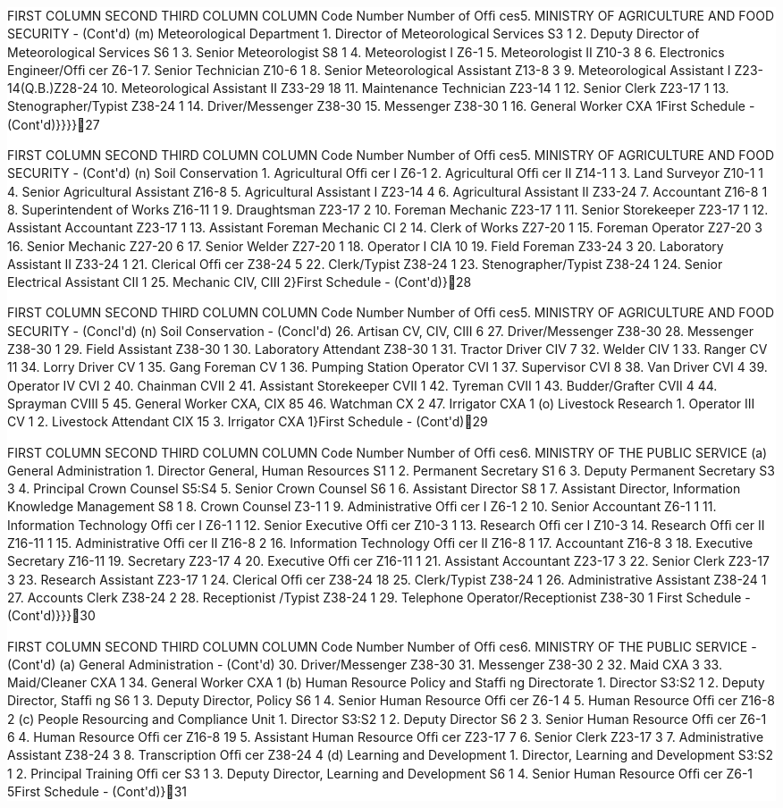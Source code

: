  FIRST COLUMN SECOND THIRD     COLUMN COLUMN     Code Number Number of       Ofﬁ ces5. MINISTRY  OF  AGRICULTURE  AND  FOOD  SECURITY - (Cont'd) (m) Meteorological Department     1. Director of Meteorological Services S3       1    2. Deputy Director of Meteorological    Services S6        1    3. Senior Meteorologist S8        1    4. Meteorologist I Z6-1    5. Meteorologist II Z10-3       8    6. Electronics Engineer/Ofﬁ cer Z6-1    7. Senior Technician Z10-6       1    8. Senior Meteorological Assistant Z13-8        3    9. Meteorological Assistant I Z23-14(Q.B.)Z28-24  10. Meteorological Assistant II Z33-29    18  11. Maintenance Technician Z23-14       1  12. Senior Clerk Z23-17      1  13. Stenographer/Typist Z38-24      1  14. Driver/Messenger Z38-30  15. Messenger Z38-30      1      16. General Worker CXA       1First Schedule - (Cont'd)}}}}27

 FIRST COLUMN SECOND THIRD     COLUMN COLUMN     Code Number Number of       Ofﬁ ces5. MINISTRY  OF  AGRICULTURE  AND  FOOD  SECURITY - (Cont'd) (n) Soil Conservation    1. Agricultural Ofﬁ cer I Z6-1    2. Agricultural Ofﬁ cer II Z14-1      1    3. Land Surveyor Z10-1       1    4. Senior Agricultural Assistant Z16-8    5. Agricultural Assistant I Z23-14      4    6. Agricultural Assistant II Z33-24    7. Accountant Z16-8      1    8. Superintendent of Works Z16-11      1    9. Draughtsman Z23-17      2  10. Foreman Mechanic Z23-17      1  11. Senior Storekeeper  Z23-17       1  12. Assistant Accountant Z23-17       1  13. Assistant Foreman Mechanic CI        2  14. Clerk of Works Z27-20      1  15. Foreman Operator Z27-20       3  16. Senior Mechanic Z27-20       6  17. Senior Welder Z27-20       1  18. Operator I CIA    10  19. Field Foreman Z33-24       3  20. Laboratory Assistant II Z33-24       1  21. Clerical Ofﬁ cer Z38-24       5   22. Clerk/Typist Z38-24      1  23. Stenographer/Typist Z38-24      1  24. Senior Electrical Assistant CII       1  25. Mechanic CIV, CIII       2}First Schedule - (Cont'd)}28

 FIRST COLUMN SECOND THIRD     COLUMN COLUMN     Code Number Number of       Ofﬁ ces5. MINISTRY  OF  AGRICULTURE  AND  FOOD  SECURITY - (Concl'd) (n) Soil Conservation - (Concl'd)  26. Artisan CV, CIV, CIII         6  27. Driver/Messenger Z38-30   28. Messenger Z38-30        1  29. Field Assistant Z38-30         1  30. Laboratory Attendant Z38-30          1  31. Tractor Driver CIV        7  32. Welder CIV       1  33. Ranger CV     11  34. Lorry Driver CV       1  35. Gang Foreman CV        1  36. Pumping Station Operator CVI         1  37. Supervisor CVI        8  38. Van Driver CVI         4  39. Operator IV CVI      2  40. Chainman CVII         2  41. Assistant Storekeeper CVII         1  42. Tyreman CVII         1  43. Budder/Grafter CVII          4  44. Sprayman CVIII         5  45. General Worker CXA, CIX     85  46. Watchman CX         2  47. Irrigator CXA     1        (o) Livestock Research    1. Operator III CV      1    2. Livestock Attendant CIX    15    3. Irrigator CXA     1}First Schedule - (Cont'd)29

 FIRST COLUMN SECOND THIRD     COLUMN COLUMN     Code Number Number of       Ofﬁ ces6. MINISTRY  OF  THE  PUBLIC  SERVICE (a) General Administration    1. Director General, Human Resources S1     1      2. Permanent Secretary S1      6      3. Deputy Permanent Secretary S3     3      4. Principal Crown Counsel S5:S4      5. Senior Crown Counsel S6     1   6. Assistant Director S8     1   7. Assistant Director,    Information Knowledge Management S8     1   8. Crown Counsel Z3-1     1   9. Administrative Ofﬁ cer I Z6-1      2  10. Senior Accountant Z6-1     1  11. Information Technology Ofﬁ cer I Z6-1     1  12. Senior Executive Ofﬁ cer Z10-3     1  13. Research Ofﬁ cer I Z10-3  14. Research Ofﬁ cer II Z16-11     1  15. Administrative Ofﬁ cer II Z16-8     2  16. Information Technology Ofﬁ cer II Z16-8     1  17. Accountant Z16-8     3  18. Executive Secretary Z16-11  19. Secretary Z23-17        4  20. Executive Ofﬁ cer Z16-11     1  21. Assistant Accountant Z23-17      3  22. Senior Clerk Z23-17      3  23. Research Assistant Z23-17     1  24. Clerical Ofﬁ cer Z38-24     18  25. Clerk/Typist Z38-24      1  26. Administrative Assistant Z38-24     1   27. Accounts Clerk Z38-24     2  28. Receptionist /Typist Z38-24     1   29. Telephone Operator/Receptionist Z38-30      1  First Schedule - (Cont'd)}}}30

 FIRST COLUMN SECOND THIRD     COLUMN COLUMN     Code Number Number of       Ofﬁ ces6. MINISTRY  OF  THE  PUBLIC  SERVICE - (Cont'd) (a) General Administration - (Cont'd)  30. Driver/Messenger Z38-30  31. Messenger Z38-30      2  32. Maid CXA     3  33. Maid/Cleaner CXA     1  34. General Worker CXA     1 (b) Human Resource Policy and Stafﬁ ng Directorate   1. Director S3:S2     1   2. Deputy Director, Stafﬁ ng S6     1   3. Deputy Director, Policy S6     1   4. Senior Human Resource Ofﬁ cer Z6-1     4   5. Human Resource Ofﬁ cer Z16-8     2 (c) People Resourcing and Compliance Unit   1. Director S3:S2     1   2. Deputy Director S6     2   3. Senior Human Resource Ofﬁ cer Z6-1     6   4. Human Resource Ofﬁ cer Z16-8    19   5. Assistant Human Resource Ofﬁ cer Z23-17     7   6. Senior Clerk Z23-17     3   7. Administrative Assistant Z38-24     3   8. Transcription Ofﬁ cer Z38-24     4 (d) Learning and Development   1. Director, Learning and Development S3:S2     1   2. Principal Training Ofﬁ cer S3     1   3. Deputy Director,    Learning and Development S6     1   4. Senior Human Resource Ofﬁ cer Z6-1     5First Schedule - (Cont'd)}31
